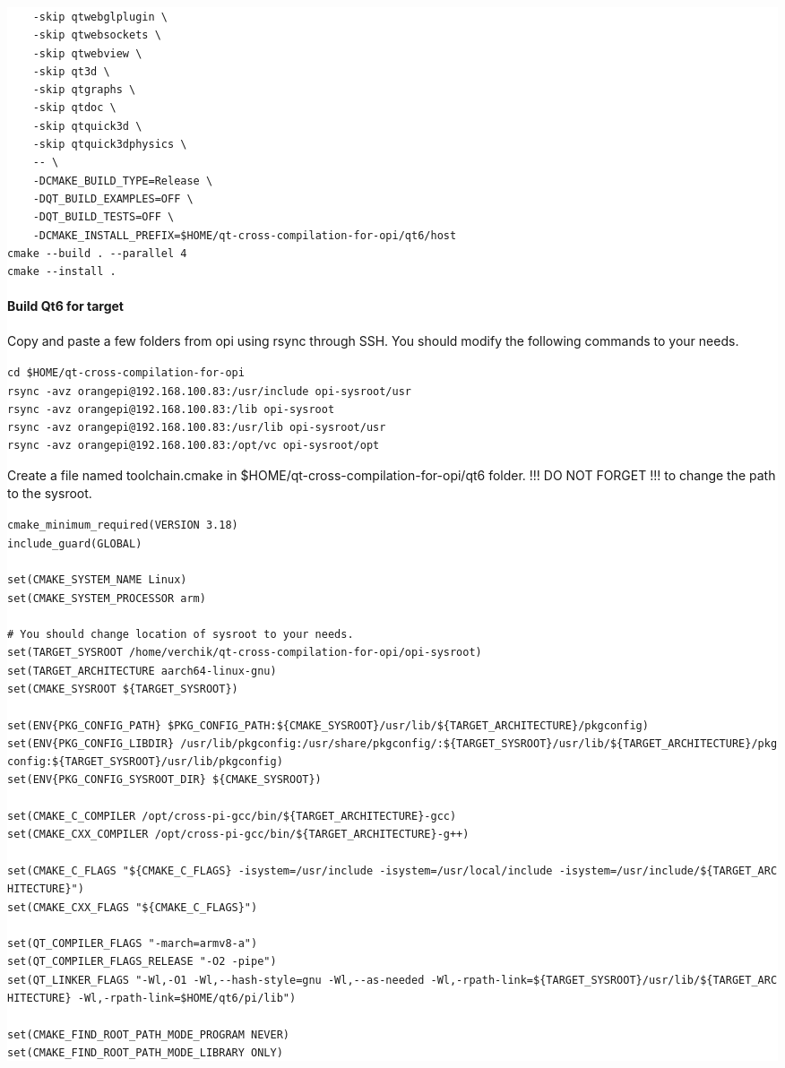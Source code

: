 ```
    -skip qtwebglplugin \
    -skip qtwebsockets \
    -skip qtwebview \
    -skip qt3d \
    -skip qtgraphs \
    -skip qtdoc \
    -skip qtquick3d \
    -skip qtquick3dphysics \
    -- \
    -DCMAKE_BUILD_TYPE=Release \
    -DQT_BUILD_EXAMPLES=OFF \
    -DQT_BUILD_TESTS=OFF \
    -DCMAKE_INSTALL_PREFIX=$HOME/qt-cross-compilation-for-opi/qt6/host
cmake --build . --parallel 4
cmake --install .
```


#### Build Qt6 for target

Copy and paste a few folders from opi using rsync through SSH. You should modify the following commands to your needs.

```
cd $HOME/qt-cross-compilation-for-opi
rsync -avz orangepi@192.168.100.83:/usr/include opi-sysroot/usr
rsync -avz orangepi@192.168.100.83:/lib opi-sysroot
rsync -avz orangepi@192.168.100.83:/usr/lib opi-sysroot/usr 
rsync -avz orangepi@192.168.100.83:/opt/vc opi-sysroot/opt
```

Create a file named toolchain.cmake in $HOME/qt-cross-compilation-for-opi/qt6 folder. 
!!! DO NOT FORGET !!! to change the path to the sysroot.

```
cmake_minimum_required(VERSION 3.18)
include_guard(GLOBAL)

set(CMAKE_SYSTEM_NAME Linux)
set(CMAKE_SYSTEM_PROCESSOR arm)

# You should change location of sysroot to your needs.
set(TARGET_SYSROOT /home/verchik/qt-cross-compilation-for-opi/opi-sysroot)
set(TARGET_ARCHITECTURE aarch64-linux-gnu)
set(CMAKE_SYSROOT ${TARGET_SYSROOT})

set(ENV{PKG_CONFIG_PATH} $PKG_CONFIG_PATH:${CMAKE_SYSROOT}/usr/lib/${TARGET_ARCHITECTURE}/pkgconfig)
set(ENV{PKG_CONFIG_LIBDIR} /usr/lib/pkgconfig:/usr/share/pkgconfig/:${TARGET_SYSROOT}/usr/lib/${TARGET_ARCHITECTURE}/pkgconfig:${TARGET_SYSROOT}/usr/lib/pkgconfig)
set(ENV{PKG_CONFIG_SYSROOT_DIR} ${CMAKE_SYSROOT})

set(CMAKE_C_COMPILER /opt/cross-pi-gcc/bin/${TARGET_ARCHITECTURE}-gcc)
set(CMAKE_CXX_COMPILER /opt/cross-pi-gcc/bin/${TARGET_ARCHITECTURE}-g++)

set(CMAKE_C_FLAGS "${CMAKE_C_FLAGS} -isystem=/usr/include -isystem=/usr/local/include -isystem=/usr/include/${TARGET_ARCHITECTURE}")
set(CMAKE_CXX_FLAGS "${CMAKE_C_FLAGS}")

set(QT_COMPILER_FLAGS "-march=armv8-a")
set(QT_COMPILER_FLAGS_RELEASE "-O2 -pipe")
set(QT_LINKER_FLAGS "-Wl,-O1 -Wl,--hash-style=gnu -Wl,--as-needed -Wl,-rpath-link=${TARGET_SYSROOT}/usr/lib/${TARGET_ARCHITECTURE} -Wl,-rpath-link=$HOME/qt6/pi/lib")

set(CMAKE_FIND_ROOT_PATH_MODE_PROGRAM NEVER)
set(CMAKE_FIND_ROOT_PATH_MODE_LIBRARY ONLY)
```